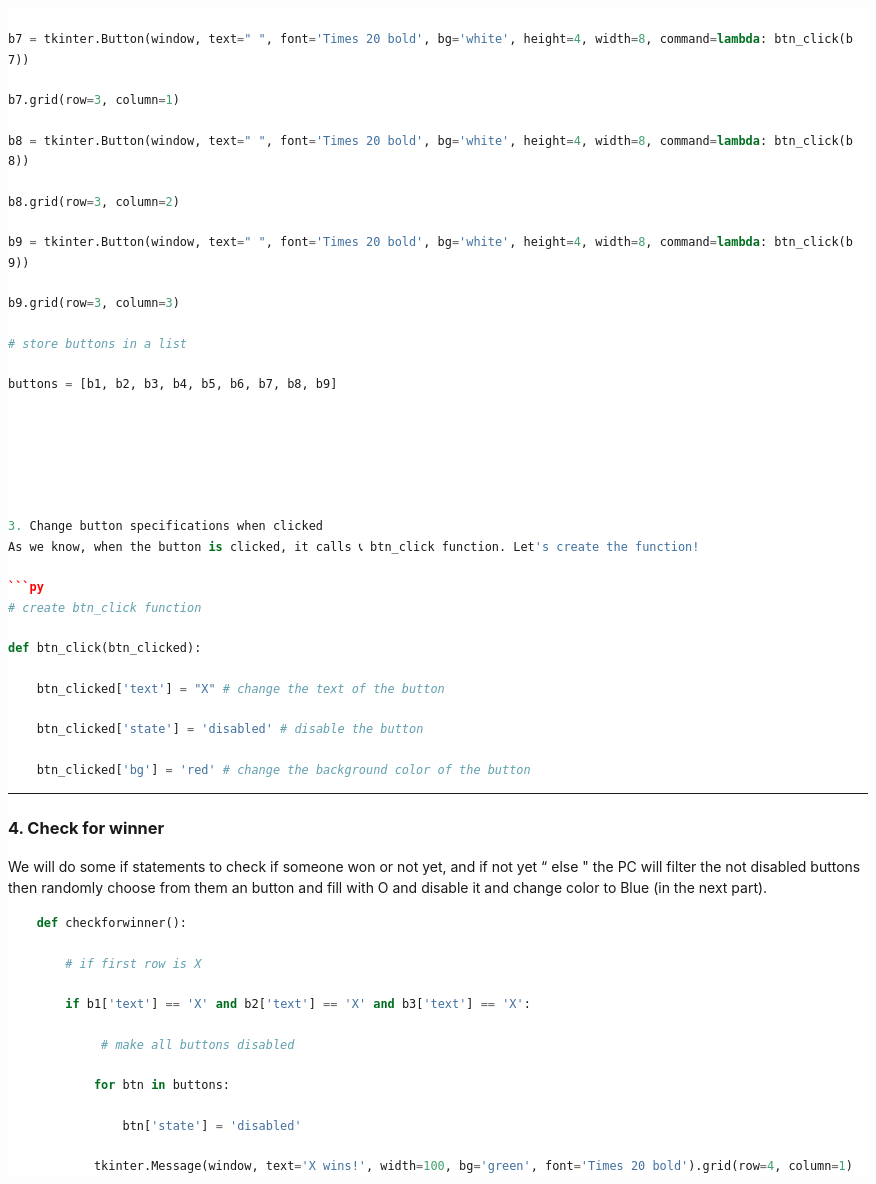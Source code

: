 ```py

b7 = tkinter.Button(window, text=" ", font='Times 20 bold', bg='white', height=4, width=8, command=lambda: btn_click(b7))

b7.grid(row=3, column=1)

b8 = tkinter.Button(window, text=" ", font='Times 20 bold', bg='white', height=4, width=8, command=lambda: btn_click(b8))

b8.grid(row=3, column=2)

b9 = tkinter.Button(window, text=" ", font='Times 20 bold', bg='white', height=4, width=8, command=lambda: btn_click(b9))

b9.grid(row=3, column=3)

# store buttons in a list

buttons = [b1, b2, b3, b4, b5, b6, b7, b8, b9]






3. Change button specifications when clicked
As we know, when the button is clicked, it calls 📞 btn_click function. Let's create the function!

```py
# create btn_click function

def btn_click(btn_clicked):

    btn_clicked['text'] = "X" # change the text of the button

    btn_clicked['state'] = 'disabled' # disable the button

    btn_clicked['bg'] = 'red' # change the background color of the button
```

----------------------------------------------------------------------



### 4. Check for winner

We will do some if statements to check if someone won or not yet, and if not yet “ else " the PC will filter the not disabled buttons then randomly choose from them an button and fill with O and disable it and change color to Blue (in the next part).
```py
    def checkforwinner():

        # if first row is X

        if b1['text'] == 'X' and b2['text'] == 'X' and b3['text'] == 'X':

             # make all buttons disabled

            for btn in buttons:

                btn['state'] = 'disabled'

            tkinter.Message(window, text='X wins!', width=100, bg='green', font='Times 20 bold').grid(row=4, column=1)

```